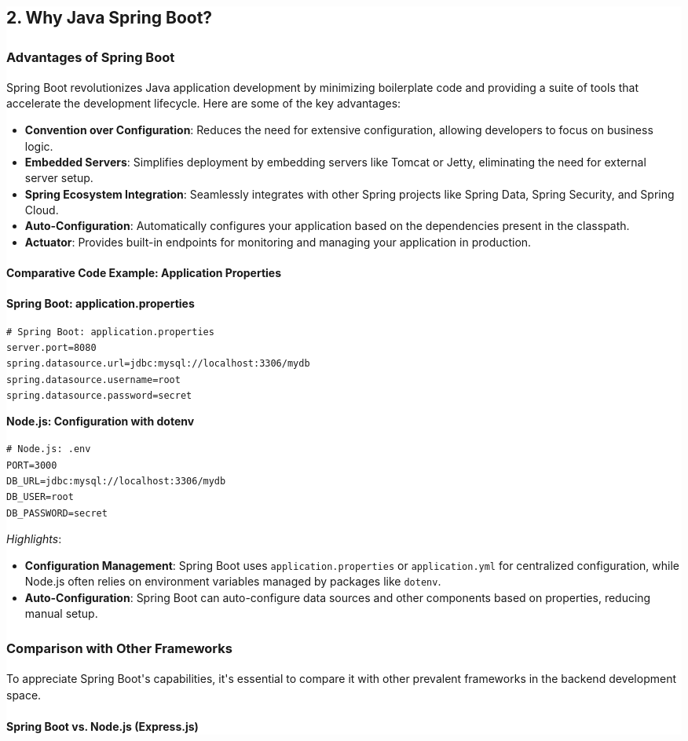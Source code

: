 ## 2. Why Java Spring Boot?

### Advantages of Spring Boot

Spring Boot revolutionizes Java application development by minimizing boilerplate code and providing a suite of tools that accelerate the development lifecycle. Here are some of the key advantages:

- **Convention over Configuration**: Reduces the need for extensive configuration, allowing developers to focus on business logic.
- **Embedded Servers**: Simplifies deployment by embedding servers like Tomcat or Jetty, eliminating the need for external server setup.
- **Spring Ecosystem Integration**: Seamlessly integrates with other Spring projects like Spring Data, Spring Security, and Spring Cloud.
- **Auto-Configuration**: Automatically configures your application based on the dependencies present in the classpath.
- **Actuator**: Provides built-in endpoints for monitoring and managing your application in production.

#### Comparative Code Example: Application Properties

**Spring Boot: application.properties**

```
# Spring Boot: application.properties
server.port=8080
spring.datasource.url=jdbc:mysql://localhost:3306/mydb
spring.datasource.username=root
spring.datasource.password=secret
```

**Node.js: Configuration with dotenv**

```
# Node.js: .env
PORT=3000
DB_URL=jdbc:mysql://localhost:3306/mydb
DB_USER=root
DB_PASSWORD=secret
```

*Highlights*:
- **Configuration Management**: Spring Boot uses `application.properties` or `application.yml` for centralized configuration, while Node.js often relies on environment variables managed by packages like `dotenv`.
- **Auto-Configuration**: Spring Boot can auto-configure data sources and other components based on properties, reducing manual setup.

### Comparison with Other Frameworks

To appreciate Spring Boot's capabilities, it's essential to compare it with other prevalent frameworks in the backend development space.

#### Spring Boot vs. Node.js (Express.js)

